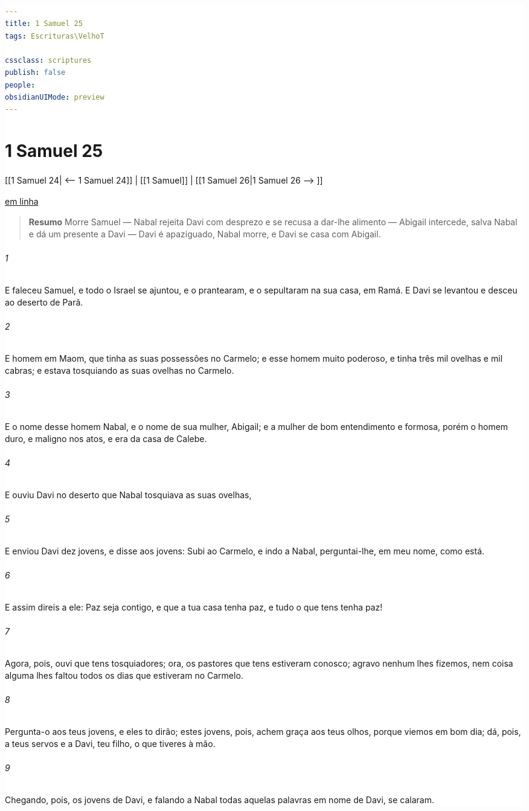 ```yaml
---
title: 1 Samuel 25
tags: Escrituras\VelhoT

cssclass: scriptures
publish: false
people:
obsidianUIMode: preview
---
```


# 1 Samuel 25
[[1 Samuel 24| <-- 1 Samuel 24]] | [[1 Samuel]] | [[1 Samuel 26|1 Samuel 26 --> ]]

[em linha](https://churchofjesuschrist.org/study/scriptures/ot/1-sam/25?lang=por)

> __Resumo__
Morre Samuel — Nabal rejeita Davi com desprezo e se recusa a dar-lhe alimento — Abigail intercede, salva Nabal e dá um presente a Davi — Davi é apaziguado, Nabal morre, e Davi se casa com Abigail.

###### 1 
E faleceu Samuel, e todo o Israel se ajuntou, e o prantearam, e o sepultaram na sua casa, em Ramá. E Davi se levantou e desceu ao deserto de Parã.

###### 2 
E  homem em Maom, que tinha as suas possessões no Carmelo; e  esse homem muito poderoso, e tinha três mil ovelhas e mil cabras; e estava tosquiando as suas ovelhas no Carmelo.

###### 3 
E  o nome desse homem Nabal, e o nome de sua mulher, Abigail; e  a mulher de bom entendimento e formosa, porém o homem  duro, e maligno nos atos, e era da casa de Calebe.

###### 4 
E ouviu Davi no deserto que Nabal tosquiava as suas ovelhas,

###### 5 
E enviou Davi dez jovens, e disse aos jovens: Subi ao Carmelo, e indo a Nabal, perguntai-lhe, em meu nome, como está.

###### 6 
E assim direis a ele: Paz seja contigo, e que a tua casa tenha paz, e tudo o que tens tenha paz!

###### 7 
Agora, pois, ouvi que tens tosquiadores; ora, os pastores que tens estiveram conosco; agravo nenhum lhes fizemos, nem coisa alguma lhes faltou todos os dias que estiveram no Carmelo.

###### 8 
Pergunta-o aos teus jovens, e eles to dirão; estes jovens, pois, achem graça aos teus olhos, porque viemos em bom dia; dá, pois, a teus servos e a Davi, teu filho, o que tiveres à mão.

###### 9 
Chegando, pois, os jovens de Davi, e falando a Nabal todas aquelas palavras em nome de Davi, se calaram.

